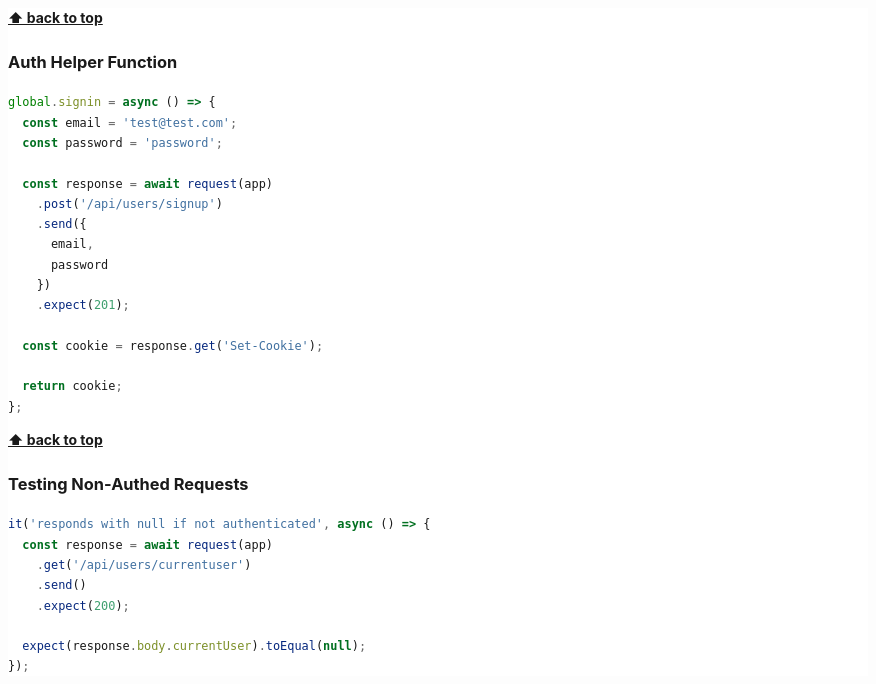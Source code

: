 **[⬆ back to top](https://github.com/chesterheng/microservices-node-react/blob/master/section-10.md#table-of-contents)**

### Auth Helper Function

```ts
global.signin = async () => {
  const email = 'test@test.com';
  const password = 'password';

  const response = await request(app)
    .post('/api/users/signup')
    .send({
      email,
      password
    })
    .expect(201);

  const cookie = response.get('Set-Cookie');

  return cookie;
};
```

**[⬆ back to top](https://github.com/chesterheng/microservices-node-react/blob/master/section-10.md#table-of-contents)**

### Testing Non-Authed Requests

```ts
it('responds with null if not authenticated', async () => {
  const response = await request(app)
    .get('/api/users/currentuser')
    .send()
    .expect(200);

  expect(response.body.currentUser).toEqual(null);
});
```
